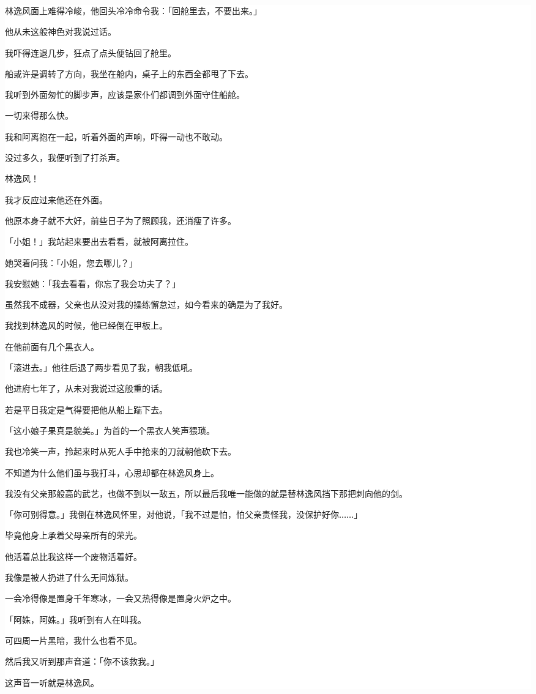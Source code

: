 林逸风面上难得冷峻，他回头冷冷命令我：「回舱里去，不要出来。」

他从未这般神色对我说过话。

我吓得连退几步，狂点了点头便钻回了舱里。

船或许是调转了方向，我坐在舱内，桌子上的东西全都甩了下去。

我听到外面匆忙的脚步声，应该是家仆们都调到外面守住船舱。

一切来得那么快。

我和阿离抱在一起，听着外面的声响，吓得一动也不敢动。

没过多久，我便听到了打杀声。

林逸风！

我才反应过来他还在外面。

他原本身子就不大好，前些日子为了照顾我，还消瘦了许多。

「小姐！」我站起来要出去看看，就被阿离拉住。

她哭着问我：「小姐，您去哪儿？」

我安慰她：「我去看看，你忘了我会功夫了？」

虽然我不成器，父亲也从没对我的操练懈怠过，如今看来的确是为了我好。

我找到林逸风的时候，他已经倒在甲板上。

在他前面有几个黑衣人。

「滚进去。」他往后退了两步看见了我，朝我低吼。

他进府七年了，从未对我说过这般重的话。

若是平日我定是气得要把他从船上踹下去。

「这小娘子果真是貌美。」为首的一个黑衣人笑声猥琐。

我也冷笑一声，拎起来时从死人手中抢来的刀就朝他砍下去。

不知道为什么他们虽与我打斗，心思却都在林逸风身上。

我没有父亲那般高的武艺，也做不到以一敌五，所以最后我唯一能做的就是替林逸风挡下那把刺向他的剑。

「你可别得意。」我倒在林逸风怀里，对他说，「我不过是怕，怕父亲责怪我，没保护好你……」

毕竟他身上承着父母亲所有的荣光。

他活着总比我这样一个废物活着好。

我像是被人扔进了什么无间炼狱。

一会冷得像是置身千年寒冰，一会又热得像是置身火炉之中。

「阿姝，阿姝。」我听到有人在叫我。

可四周一片黑暗，我什么也看不见。

然后我又听到那声音道：「你不该救我。」

这声音一听就是林逸风。

